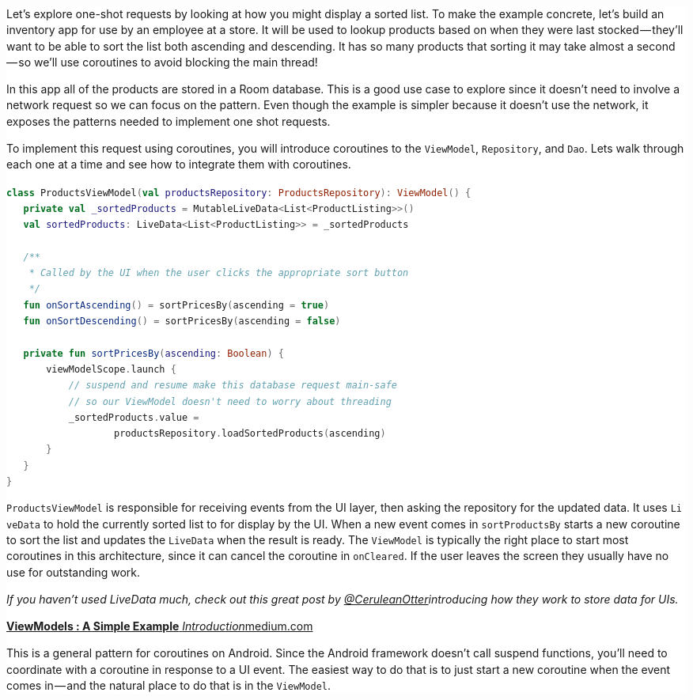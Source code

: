 Let’s explore one-shot requests by looking at how you might display a sorted list. To make the example concrete, let’s build an inventory app for use by an employee at a store. It will be used to lookup products based on when they were last stocked — they’ll want to be able to sort the list both ascending and descending. It has so many products that sorting it may take almost a second — so we’ll use coroutines to avoid blocking the main thread!

In this app all of the products are stored in a Room database. This is a good use case to explore since it doesn’t need to involve a network request so we can focus on the pattern. Even though the example is simpler because it doesn’t use the network, it exposes the patterns needed to implement one shot requests.

To implement this request using coroutines, you will introduce coroutines to the `ViewModel`, `Repository`, and `Dao`. Lets walk through each one at a time and see how to integrate them with coroutines.

```kotlin
class ProductsViewModel(val productsRepository: ProductsRepository): ViewModel() {
   private val _sortedProducts = MutableLiveData<List<ProductListing>>()
   val sortedProducts: LiveData<List<ProductListing>> = _sortedProducts

   /**
    * Called by the UI when the user clicks the appropriate sort button
    */
   fun onSortAscending() = sortPricesBy(ascending = true)
   fun onSortDescending() = sortPricesBy(ascending = false)

   private fun sortPricesBy(ascending: Boolean) {
       viewModelScope.launch {
           // suspend and resume make this database request main-safe
           // so our ViewModel doesn't need to worry about threading
           _sortedProducts.value =
                   productsRepository.loadSortedProducts(ascending)
       }
   }
}
```



`ProductsViewModel` is responsible for receiving events from the UI layer, then asking the repository for the updated data. It uses `LiveData` to hold the currently sorted list to for display by the UI. When a new event comes in `sortProductsBy` starts a new coroutine to sort the list and updates the `LiveData` when the result is ready. The `ViewModel` is typically the right place to start most coroutines in this architecture, since it can cancel the coroutine in `onCleared`. If the user leaves the screen they usually have no use for outstanding work.

*If you haven’t used LiveData much, check out this great post by* [*@CeruleanOtter*](https://twitter.com/CeruleanOtter)*introducing how they work to store data for UIs.*

[**ViewModels : A Simple Example**
*Introduction*medium.com](https://medium.com/androiddevelopers/viewmodels-a-simple-example-ed5ac416317e)

This is a general pattern for coroutines on Android. Since the Android framework doesn’t call suspend functions, you’ll need to coordinate with a coroutine in response to a UI event. The easiest way to do that is to just start a new coroutine when the event comes in — and the natural place to do that is in the `ViewModel`.
